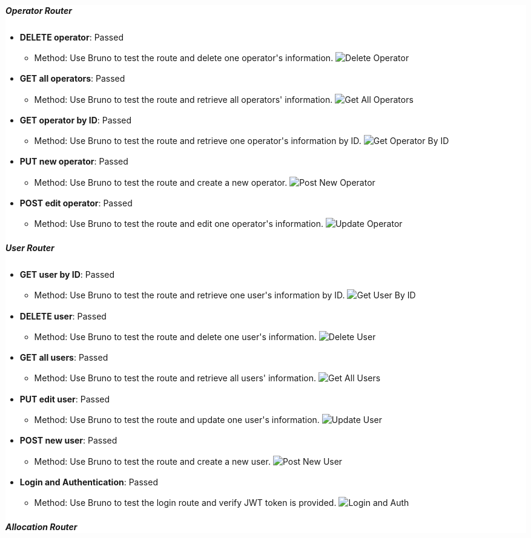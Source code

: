 ##### Operator Router

- **DELETE operator**: Passed
  - Method: Use Bruno to test the route and delete one operator's information.
  ![Delete Operator](T3A2/PartB/Development%20Testing/route/operators/Delete%20Operator.png)
  
- **GET all operators**: Passed
  - Method: Use Bruno to test the route and retrieve all operators' information.
  ![Get All Operators](T3A2/PartB/Development%20Testing/route/operators/Get%20all%20operators.png)
  
- **GET operator by ID**: Passed
  - Method: Use Bruno to test the route and retrieve one operator's information by ID.
  ![Get Operator By ID](T3A2/PartB/Development%20Testing/route/operators/get%20operator%20by%20id.png)
  
- **PUT new operator**: Passed
  - Method: Use Bruno to test the route and create a new operator.
  ![Post New Operator](T3A2/PartB/Development%20Testing/route/operators/new%20operator.png)
  
- **POST edit operator**: Passed
  - Method: Use Bruno to test the route and edit one operator's information.
  ![Update Operator](T3A2/PartB/Development%20Testing/route/operators/update%20operator%20details.png)

##### User Router

- **GET user by ID**: Passed
  - Method: Use Bruno to test the route and retrieve one user's information by ID.
  ![Get User By ID](T3A2/PartB/Development%20Testing/route/user%20route/local%20testing/userroute/API%20get%201%20user%20by%20id.png)
  
- **DELETE user**: Passed
  - Method: Use Bruno to test the route and delete one user's information.
  ![Delete User](T3A2/PartB/Development%20Testing/route/user%20route/local%20testing/userroute/delete%201%20user.png)
  
- **GET all users**: Passed
  - Method: Use Bruno to test the route and retrieve all users' information.
  ![Get All Users](T3A2/PartB/Development%20Testing/route/user%20route/local%20testing/userroute/Get%20all%20useres.png)
  
- **PUT edit user**: Passed
  - Method: Use Bruno to test the route and update one user's information.
  ![Update User](T3A2/PartB/Development%20Testing/route/user%20route/local%20testing/userroute/update%20user%20details.png)
  
- **POST new user**: Passed
  - Method: Use Bruno to test the route and create a new user.
  ![Post New User](T3A2/PartB/Development%20Testing/route/user%20route/local%20testing/userroute/Post%20new%20used.png)
  
- **Login and Authentication**: Passed
  - Method: Use Bruno to test the login route and verify JWT token is provided.
  ![Login and Auth](T3A2/PartB/Development%20Testing/route/user%20route/loginig%20in.png)

##### Allocation Router
